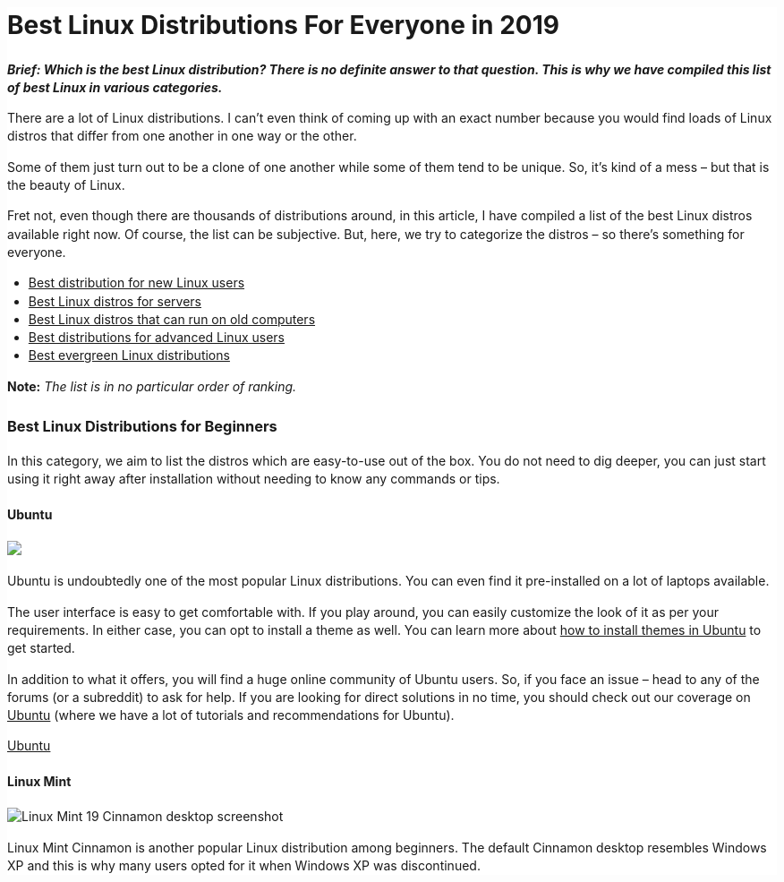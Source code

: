 [#]: collector: (lujun9972)
[#]: translator: ( )
[#]: reviewer: ( )
[#]: publisher: ( )
[#]: url: ( )
[#]: subject: (Best Linux Distributions For Everyone in 2019)
[#]: via: (https://itsfoss.com/best-linux-distributions/)
[#]: author: (Ankush Das https://itsfoss.com/author/ankush/)

Best Linux Distributions For Everyone in 2019
======

_**Brief: Which is the best Linux distribution? There is no definite answer to that question. This is why we have compiled this list of best Linux in various categories.**_

There are a lot of Linux distributions. I can’t even think of coming up with an exact number because you would find loads of Linux distros that differ from one another in one way or the other.

Some of them just turn out to be a clone of one another while some of them tend to be unique. So, it’s kind of a mess – but that is the beauty of Linux.

Fret not, even though there are thousands of distributions around, in this article, I have compiled a list of the best Linux distros available right now. Of course, the list can be subjective. But, here, we try to categorize the distros – so there’s something for everyone.

  * [Best distribution for new Linux users][1]
  * [Best Linux distros for servers][2]
  * [Best Linux distros that can run on old computers][3]
  * [Best distributions for advanced Linux users][4]
  * [Best evergreen Linux distributions][5]



**Note:** _The list is in no particular order of ranking._

### Best Linux Distributions for Beginners

In this category, we aim to list the distros which are easy-to-use out of the box. You do not need to dig deeper, you can just start using it right away after installation without needing to know any commands or tips.

#### Ubuntu

![][6]

Ubuntu is undoubtedly one of the most popular Linux distributions. You can even find it pre-installed on a lot of laptops available.

The user interface is easy to get comfortable with. If you play around, you can easily customize the look of it as per your requirements. In either case, you can opt to install a theme as well. You can learn more about [how to install themes in Ubuntu][7] to get started.

In addition to what it offers, you will find a huge online community of Ubuntu users. So, if you face an issue – head to any of the forums (or a subreddit) to ask for help. If you are looking for direct solutions in no time, you should check out our coverage on [Ubuntu][8] (where we have a lot of tutorials and recommendations for Ubuntu).

[Ubuntu][9]

#### Linux Mint

![Linux Mint 19 Cinnamon desktop screenshot][10]

Linux Mint Cinnamon is another popular Linux distribution among beginners. The default Cinnamon desktop resembles Windows XP and this is why many users opted for it when Windows XP was discontinued.


[a]: https://itsfoss.com/author/ankush/
[b]: https://github.com/lujun9972
[1]: tmp.NoRXbIWHkg#for-beginners
[2]: tmp.NoRXbIWHkg#for-servers
[3]: tmp.NoRXbIWHkg#for-old-computers
[4]: tmp.NoRXbIWHkg#for-advanced-users
[5]: tmp.NoRXbIWHkg#general-purpose
[6]: https://i0.wp.com/itsfoss.com/wp-content/uploads/2019/01/install-google-chrome-ubuntu-10.jpg?ssl=1
[7]: https://itsfoss.com/install-themes-ubuntu/
[8]: https://itsfoss.com/tag/ubuntu/
[9]: https://ubuntu.com/download/desktop
[10]: https://i0.wp.com/itsfoss.com/wp-content/uploads/2019/08/linux-Mint-19-desktop.jpg?ssl=1
[11]: https://www.linuxmint.com/
[12]: https://i2.wp.com/itsfoss.com/wp-content/uploads/2019/08/elementary-os-juno-feat.jpg?ssl=1
[13]: https://itsfoss.com/things-to-do-after-installing-elementary-os-5-juno/
[14]: https://elementary.io/
[15]: https://i2.wp.com/itsfoss.com/wp-content/uploads/2019/08/mx-linux.jpg?ssl=1
[16]: https://distrowatch.com/
[17]: https://en.wikipedia.org/wiki/Linux_distribution#Rolling_distributions
[18]: https://flatpak.org/
[19]: https://mxlinux.org/
[20]: https://i2.wp.com/itsfoss.com/wp-content/uploads/2019/08/zorin-os-15.png?ssl=1
[21]: https://itsfoss.com/zorin-os-15-release/
[22]: https://itsfoss.com/zorin-os-interview/
[23]: https://zorinos.com/
[24]: https://www.deepin.org/en/
[25]: https://itsfoss.com/ubuntu-vs-fedora/
[26]: https://ubuntu.com/download/cloud
[27]: https://w3techs.com/technologies/details/os-linux/all/all
[28]: https://thecloudmarket.com/stats
[29]: https://ubuntu.com/download/server
[30]: https://developers.redhat.com/products/rhel/docs-and-apis
[31]: https://www.redhat.com/en/technologies/linux-platforms/enterprise-linux
[32]: https://i2.wp.com/itsfoss.com/wp-content/uploads/2019/08/SUSE-Linux-Enterprise.jpg?ssl=1
[33]: https://www.suse.com/products/server/
[34]: https://i1.wp.com/itsfoss.com/wp-content/uploads/2019/08/centos.png?ssl=1
[35]: https://www.centos.org/
[36]: https://getfedora.org/en/server/
[37]: https://www.debian.org/distrib/
[38]: https://i1.wp.com/itsfoss.com/wp-content/uploads/2019/08/coding.jpg?ssl=1
[39]: https://itsfoss.com/best-linux-distributions-progammers/
[40]: https://i1.wp.com/itsfoss.com/wp-content/uploads/2019/08/hacking.jpg?ssl=1
[41]: https://itsfoss.com/linux-hacking-penetration-testing/
[42]: https://itsfoss.com/lightweight-linux-beginners/
[43]: https://i2.wp.com/itsfoss.com/wp-content/uploads/2019/08/puppy-linux-bionic.jpg?ssl=1
[44]: http://puppylinux.com/
[45]: https://i0.wp.com/itsfoss.com/wp-content/uploads/2019/03/solus-4-featured.jpg?resize=800%2C450&ssl=1
[46]: https://itsfoss.com/solus-4-release/
[47]: https://getsol.us/home/
[48]: https://i1.wp.com/itsfoss.com/wp-content/uploads/2019/08/bodhi-linux.png?fit=800%2C436&ssl=1
[49]: http://www.bodhilinux.com/moksha-desktop/
[50]: http://www.bodhilinux.com/
[51]: https://i2.wp.com/itsfoss.com/wp-content/uploads/2017/10/antix-linux-screenshot.jpg?ssl=1
[52]: https://antixlinux.com/
[53]: https://i1.wp.com/itsfoss.com/wp-content/uploads/2019/08/sparky-linux.jpg?ssl=1
[54]: https://itsfoss.com/linux-gaming-distributions/
[55]: https://www.linuxliteos.com/
[56]: https://lubuntu.me/
[57]: https://peppermintos.com/
[58]: https://i1.wp.com/itsfoss.com/wp-content/uploads/2019/08/arch_linux_screenshot.jpg?ssl=1
[59]: https://itsfoss.com/install-arch-linux/
[60]: https://itsfoss.com/things-to-do-after-installing-arch-linux/
[61]: https://www.archlinux.org
[62]: https://i0.wp.com/itsfoss.com/wp-content/uploads/2019/08/gentoo-linux.png?ssl=1
[63]: https://wiki.gentoo.org/wiki/Handbook:Main_Page
[64]: https://www.gentoo.org
[65]: https://i2.wp.com/itsfoss.com/wp-content/uploads/2019/08/slackware-screenshot.jpg?ssl=1
[66]: https://itsfoss.com/earliest-linux-distros/
[67]: https://distrowatch.com/dwres.php?resource=showheadline&story=8743
[68]: http://www.slackware.com/
[69]: https://i2.wp.com/itsfoss.com/wp-content/uploads/2019/08/fedora-overview.png?ssl=1
[70]: https://getfedora.org/
[71]: https://i1.wp.com/itsfoss.com/wp-content/uploads/2019/08/manjaro-gnome.jpg?ssl=1
[72]: https://www.archlinux.org/
[73]: https://itsfoss.com/glossary/desktop-environment/
[74]: https://manjaro.org/
[75]: https://i1.wp.com/itsfoss.com/wp-content/uploads/2019/08/debian-screenshot.png?ssl=1
[76]: https://www.debian.org/releases/stable/installmanual
[77]: https://itsfoss.com/debian-10-buster/
[78]: https://itsfoss.com/windows-like-linux-distributions/
[79]: https://itsfoss.com/privacy-focused-linux-distributions/